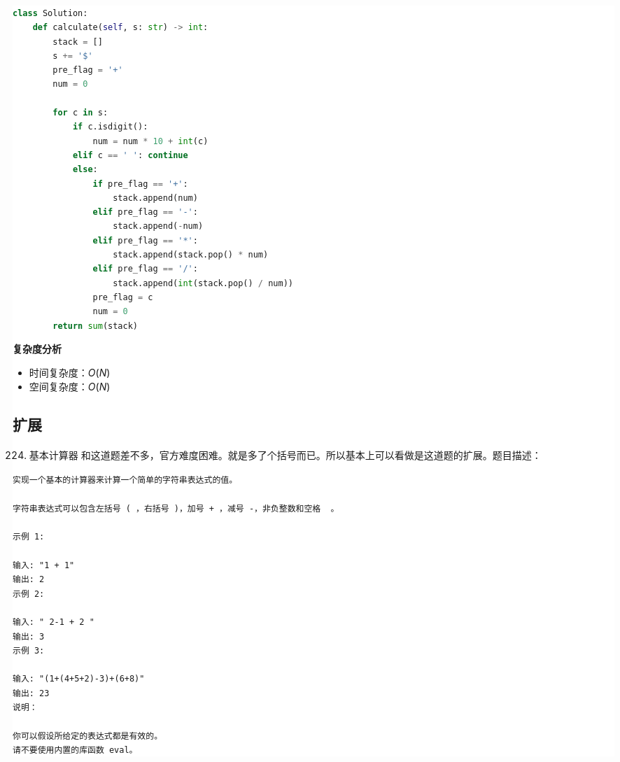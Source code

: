 ```py
class Solution:
    def calculate(self, s: str) -> int:
        stack = []
        s += '$'
        pre_flag = '+'
        num = 0

        for c in s:
            if c.isdigit():
                num = num * 10 + int(c)
            elif c == ' ': continue
            else:
                if pre_flag == '+':
                    stack.append(num)
                elif pre_flag == '-':
                    stack.append(-num)
                elif pre_flag == '*':
                    stack.append(stack.pop() * num)
                elif pre_flag == '/':
                    stack.append(int(stack.pop() / num))
                pre_flag = c
                num = 0
        return sum(stack)

```

**复杂度分析**

- 时间复杂度：$O(N)$
- 空间复杂度：$O(N)$

## 扩展

224. 基本计算器 和这道题差不多，官方难度困难。就是多了个括号而已。所以基本上可以看做是这道题的扩展。题目描述：

```
实现一个基本的计算器来计算一个简单的字符串表达式的值。

字符串表达式可以包含左括号 ( ，右括号 )，加号 + ，减号 -，非负整数和空格  。

示例 1:

输入: "1 + 1"
输出: 2
示例 2:

输入: " 2-1 + 2 "
输出: 3
示例 3:

输入: "(1+(4+5+2)-3)+(6+8)"
输出: 23
说明：

你可以假设所给定的表达式都是有效的。
请不要使用内置的库函数 eval。
```
